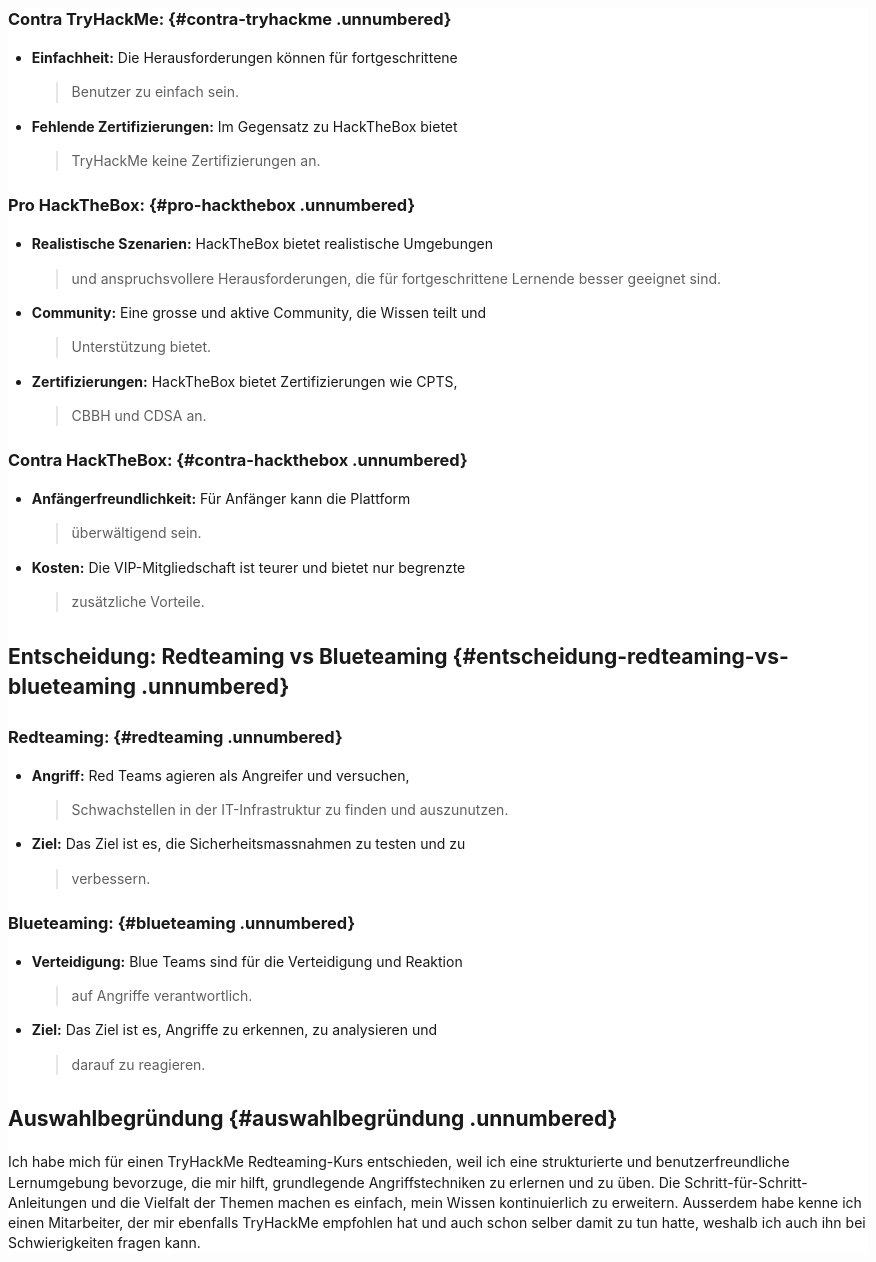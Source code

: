 ### **Contra TryHackMe:** {#contra-tryhackme .unnumbered}

- **Einfachheit:** Die Herausforderungen können für fortgeschrittene
  > Benutzer zu einfach sein.

- **Fehlende Zertifizierungen:** Im Gegensatz zu HackTheBox bietet
  > TryHackMe keine Zertifizierungen an.

### **Pro HackTheBox:** {#pro-hackthebox .unnumbered}

- **Realistische Szenarien:** HackTheBox bietet realistische Umgebungen
  > und anspruchsvollere Herausforderungen, die für fortgeschrittene
  > Lernende besser geeignet sind.

- **Community:** Eine grosse und aktive Community, die Wissen teilt und
  > Unterstützung bietet.

- **Zertifizierungen:** HackTheBox bietet Zertifizierungen wie CPTS,
  > CBBH und CDSA an.

### **Contra HackTheBox:** {#contra-hackthebox .unnumbered}

- **Anfängerfreundlichkeit:** Für Anfänger kann die Plattform
  > überwältigend sein.

- **Kosten:** Die VIP-Mitgliedschaft ist teurer und bietet nur begrenzte
  > zusätzliche Vorteile.

## Entscheidung: Redteaming vs Blueteaming {#entscheidung-redteaming-vs-blueteaming .unnumbered}

### **Redteaming:** {#redteaming .unnumbered}

- **Angriff:** Red Teams agieren als Angreifer und versuchen,
  > Schwachstellen in der IT-Infrastruktur zu finden und auszunutzen.

- **Ziel:** Das Ziel ist es, die Sicherheitsmassnahmen zu testen und zu
  > verbessern.

### **Blueteaming:** {#blueteaming .unnumbered}

- **Verteidigung:** Blue Teams sind für die Verteidigung und Reaktion
  > auf Angriffe verantwortlich.

- **Ziel:** Das Ziel ist es, Angriffe zu erkennen, zu analysieren und
  > darauf zu reagieren.

## Auswahlbegründung  {#auswahlbegründung .unnumbered}

Ich habe mich für einen TryHackMe Redteaming-Kurs entschieden, weil ich
eine strukturierte und benutzerfreundliche Lernumgebung bevorzuge, die
mir hilft, grundlegende Angriffstechniken zu erlernen und zu üben. Die
Schritt-für-Schritt-Anleitungen und die Vielfalt der Themen machen es
einfach, mein Wissen kontinuierlich zu erweitern. Ausserdem habe kenne
ich einen Mitarbeiter, der mir ebenfalls TryHackMe empfohlen hat und
auch schon selber damit zu tun hatte, weshalb ich auch ihn bei
Schwierigkeiten fragen kann.
